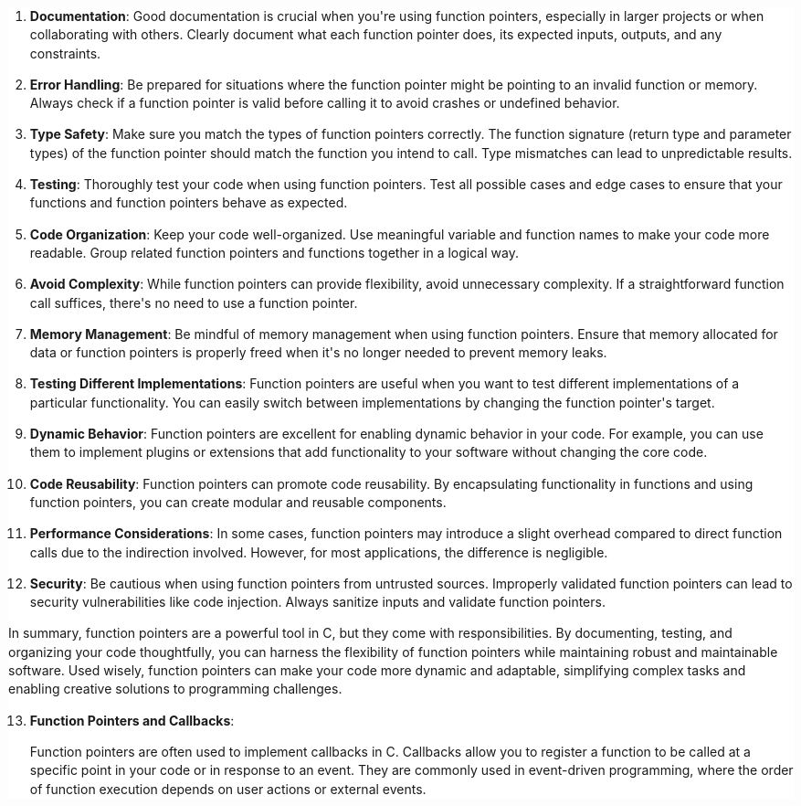 1. **Documentation**: Good documentation is crucial when you're using function pointers, especially in larger projects or when collaborating with others. Clearly document what each function pointer does, its expected inputs, outputs, and any constraints.

2. **Error Handling**: Be prepared for situations where the function pointer might be pointing to an invalid function or memory. Always check if a function pointer is valid before calling it to avoid crashes or undefined behavior.

3. **Type Safety**: Make sure you match the types of function pointers correctly. The function signature (return type and parameter types) of the function pointer should match the function you intend to call. Type mismatches can lead to unpredictable results.

4. **Testing**: Thoroughly test your code when using function pointers. Test all possible cases and edge cases to ensure that your functions and function pointers behave as expected.

5. **Code Organization**: Keep your code well-organized. Use meaningful variable and function names to make your code more readable. Group related function pointers and functions together in a logical way.

6. **Avoid Complexity**: While function pointers can provide flexibility, avoid unnecessary complexity. If a straightforward function call suffices, there's no need to use a function pointer.

7. **Memory Management**: Be mindful of memory management when using function pointers. Ensure that memory allocated for data or function pointers is properly freed when it's no longer needed to prevent memory leaks.

8. **Testing Different Implementations**: Function pointers are useful when you want to test different implementations of a particular functionality. You can easily switch between implementations by changing the function pointer's target.

9. **Dynamic Behavior**: Function pointers are excellent for enabling dynamic behavior in your code. For example, you can use them to implement plugins or extensions that add functionality to your software without changing the core code.

10. **Code Reusability**: Function pointers can promote code reusability. By encapsulating functionality in functions and using function pointers, you can create modular and reusable components.

11. **Performance Considerations**: In some cases, function pointers may introduce a slight overhead compared to direct function calls due to the indirection involved. However, for most applications, the difference is negligible.

12. **Security**: Be cautious when using function pointers from untrusted sources. Improperly validated function pointers can lead to security vulnerabilities like code injection. Always sanitize inputs and validate function pointers.

In summary, function pointers are a powerful tool in C, but they come with responsibilities. By documenting, testing, and organizing your code thoughtfully, you can harness the flexibility of function pointers while maintaining robust and maintainable software. Used wisely, function pointers can make your code more dynamic and adaptable, simplifying complex tasks and enabling creative solutions to programming challenges.

13. **Function Pointers and Callbacks**:

    Function pointers are often used to implement callbacks in C. Callbacks allow you to register a function to be called at a specific point in your code or in response to an event. They are commonly used in event-driven programming, where the order of function execution depends on user actions or external events.
